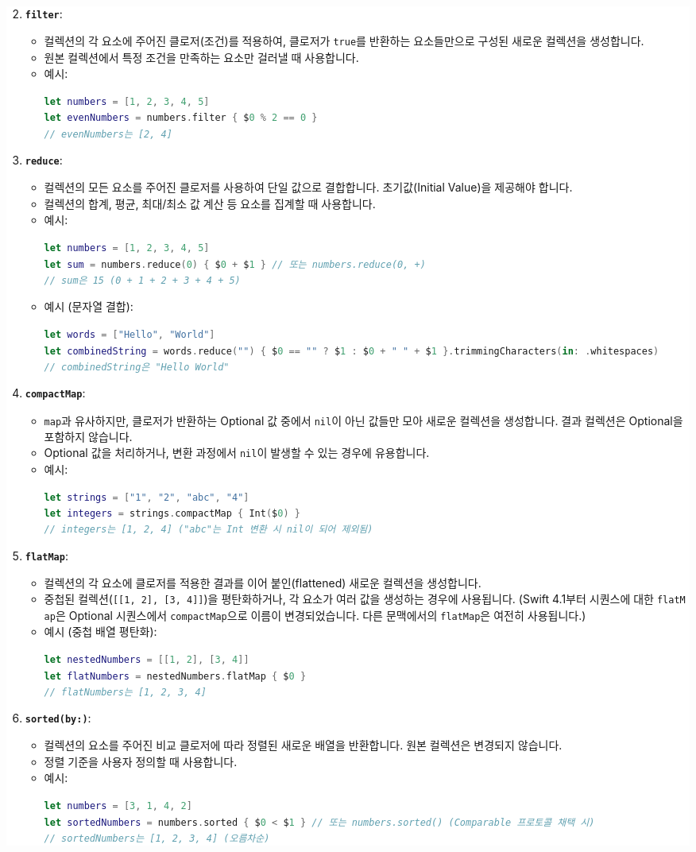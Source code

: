 2.  **`filter`**:
    * 컬렉션의 각 요소에 주어진 클로저(조건)를 적용하여, 클로저가 `true`를 반환하는 요소들만으로 구성된 새로운 컬렉션을 생성합니다.
    * 원본 컬렉션에서 특정 조건을 만족하는 요소만 걸러낼 때 사용합니다.
    * 예시:
        ```swift
        let numbers = [1, 2, 3, 4, 5]
        let evenNumbers = numbers.filter { $0 % 2 == 0 }
        // evenNumbers는 [2, 4]
        ```

3.  **`reduce`**:
    * 컬렉션의 모든 요소를 주어진 클로저를 사용하여 단일 값으로 결합합니다. 초기값(Initial Value)을 제공해야 합니다.
    * 컬렉션의 합계, 평균, 최대/최소 값 계산 등 요소를 집계할 때 사용합니다.
    * 예시:
        ```swift
        let numbers = [1, 2, 3, 4, 5]
        let sum = numbers.reduce(0) { $0 + $1 } // 또는 numbers.reduce(0, +)
        // sum은 15 (0 + 1 + 2 + 3 + 4 + 5)
        ```
    * 예시 (문자열 결합):
        ```swift
        let words = ["Hello", "World"]
        let combinedString = words.reduce("") { $0 == "" ? $1 : $0 + " " + $1 }.trimmingCharacters(in: .whitespaces)
        // combinedString은 "Hello World"
        ```

4.  **`compactMap`**:
    * `map`과 유사하지만, 클로저가 반환하는 Optional 값 중에서 `nil`이 아닌 값들만 모아 새로운 컬렉션을 생성합니다. 결과 컬렉션은 Optional을 포함하지 않습니다.
    * Optional 값을 처리하거나, 변환 과정에서 `nil`이 발생할 수 있는 경우에 유용합니다.
    * 예시:
        ```swift
        let strings = ["1", "2", "abc", "4"]
        let integers = strings.compactMap { Int($0) }
        // integers는 [1, 2, 4] ("abc"는 Int 변환 시 nil이 되어 제외됨)
        ```

5.  **`flatMap`**:
    * 컬렉션의 각 요소에 클로저를 적용한 결과를 이어 붙인(flattened) 새로운 컬렉션을 생성합니다.
    * 중첩된 컬렉션(`[[1, 2], [3, 4]]`)을 평탄화하거나, 각 요소가 여러 값을 생성하는 경우에 사용됩니다. (Swift 4.1부터 시퀀스에 대한 `flatMap`은 Optional 시퀀스에서 `compactMap`으로 이름이 변경되었습니다. 다른 문맥에서의 `flatMap`은 여전히 사용됩니다.)
    * 예시 (중첩 배열 평탄화):
        ```swift
        let nestedNumbers = [[1, 2], [3, 4]]
        let flatNumbers = nestedNumbers.flatMap { $0 }
        // flatNumbers는 [1, 2, 3, 4]
        ```

6.  **`sorted(by:)`**:
    * 컬렉션의 요소를 주어진 비교 클로저에 따라 정렬된 새로운 배열을 반환합니다. 원본 컬렉션은 변경되지 않습니다.
    * 정렬 기준을 사용자 정의할 때 사용합니다.
    * 예시:
        ```swift
        let numbers = [3, 1, 4, 2]
        let sortedNumbers = numbers.sorted { $0 < $1 } // 또는 numbers.sorted() (Comparable 프로토콜 채택 시)
        // sortedNumbers는 [1, 2, 3, 4] (오름차순)
        ```
